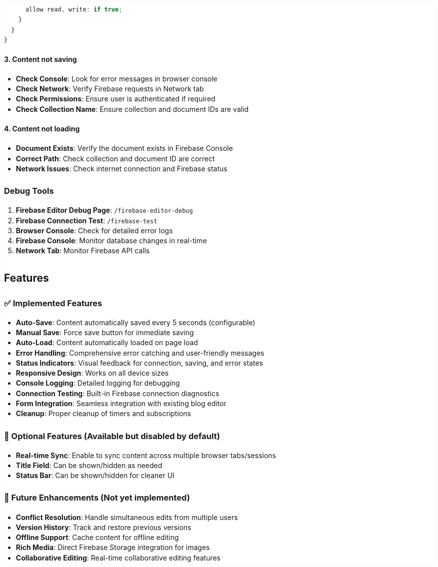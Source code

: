   ```javascript
        allow read, write: if true;
      }
    }
  }
  ```

#### 3. Content not saving
- **Check Console**: Look for error messages in browser console
- **Check Network**: Verify Firebase requests in Network tab
- **Check Permissions**: Ensure user is authenticated if required
- **Check Collection Name**: Ensure collection and document IDs are valid

#### 4. Content not loading
- **Document Exists**: Verify the document exists in Firebase Console
- **Correct Path**: Check collection and document ID are correct
- **Network Issues**: Check internet connection and Firebase status

### Debug Tools

1. **Firebase Editor Debug Page**: `/firebase-editor-debug`
2. **Firebase Connection Test**: `/firebase-test` 
3. **Browser Console**: Check for detailed error logs
4. **Firebase Console**: Monitor database changes in real-time
5. **Network Tab**: Monitor Firebase API calls

## Features

### ✅ Implemented Features

- **Auto-Save**: Content automatically saved every 5 seconds (configurable)
- **Manual Save**: Force save button for immediate saving
- **Auto-Load**: Content automatically loaded on page load
- **Error Handling**: Comprehensive error catching and user-friendly messages
- **Status Indicators**: Visual feedback for connection, saving, and error states
- **Responsive Design**: Works on all device sizes
- **Console Logging**: Detailed logging for debugging
- **Connection Testing**: Built-in Firebase connection diagnostics
- **Form Integration**: Seamless integration with existing blog editor
- **Cleanup**: Proper cleanup of timers and subscriptions

### 🔄 Optional Features (Available but disabled by default)

- **Real-time Sync**: Enable to sync content across multiple browser tabs/sessions
- **Title Field**: Can be shown/hidden as needed
- **Status Bar**: Can be shown/hidden for cleaner UI

### 🚀 Future Enhancements (Not yet implemented)

- **Conflict Resolution**: Handle simultaneous edits from multiple users
- **Version History**: Track and restore previous versions
- **Offline Support**: Cache content for offline editing
- **Rich Media**: Direct Firebase Storage integration for images
- **Collaborative Editing**: Real-time collaborative editing features
